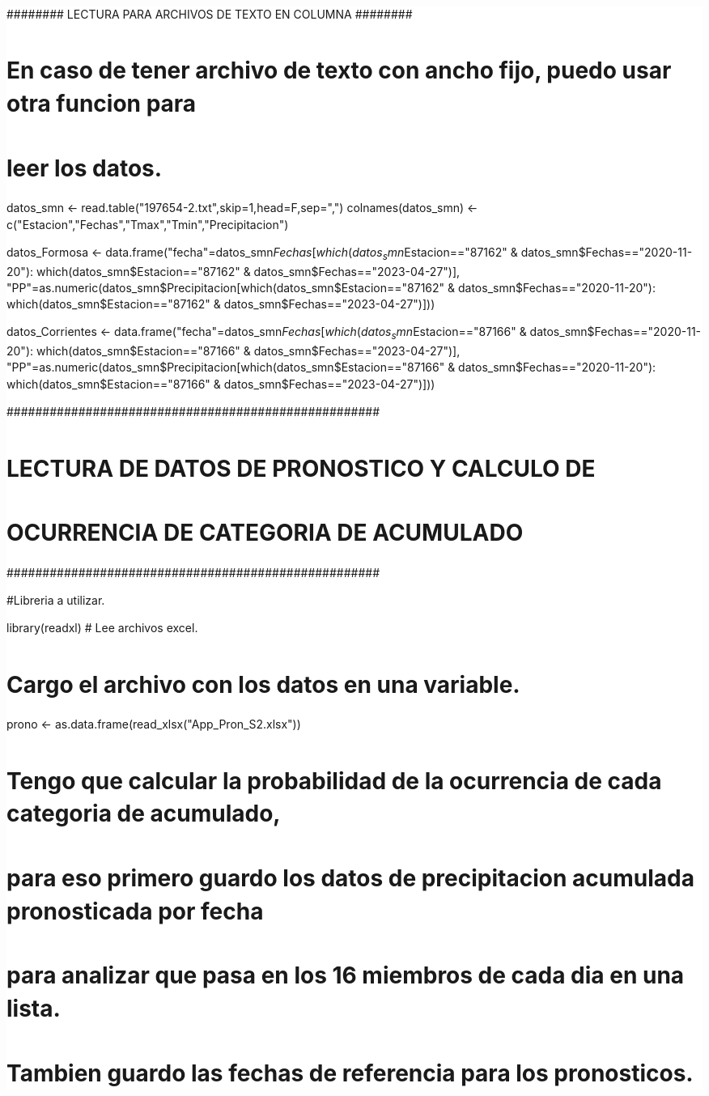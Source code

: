 ######## LECTURA PARA ARCHIVOS DE TEXTO EN COLUMNA ########

# En caso de tener archivo de texto con ancho fijo, puedo usar otra funcion para
# leer los datos.

datos_smn <- read.table("197654-2.txt",skip=1,head=F,sep=",")
colnames(datos_smn) <- c("Estacion","Fechas","Tmax","Tmin","Precipitacion")

datos_Formosa    <- data.frame("fecha"=datos_smn$Fechas[which(datos_smn$Estacion=="87162" & datos_smn$Fechas=="2020-11-20"):
                                                                 which(datos_smn$Estacion=="87162" & datos_smn$Fechas=="2023-04-27")],
                               "PP"=as.numeric(datos_smn$Precipitacion[which(datos_smn$Estacion=="87162" & datos_smn$Fechas=="2020-11-20"):
                                                              which(datos_smn$Estacion=="87162" & datos_smn$Fechas=="2023-04-27")]))

datos_Corrientes <- data.frame("fecha"=datos_smn$Fechas[which(datos_smn$Estacion=="87166" & datos_smn$Fechas=="2020-11-20"):
                                                          which(datos_smn$Estacion=="87166" & datos_smn$Fechas=="2023-04-27")],
                               "PP"=as.numeric(datos_smn$Precipitacion[which(datos_smn$Estacion=="87166" & datos_smn$Fechas=="2020-11-20"):
                                                              which(datos_smn$Estacion=="87166" & datos_smn$Fechas=="2023-04-27")]))

####################################################

# LECTURA DE DATOS DE PRONOSTICO Y CALCULO DE 
# OCURRENCIA DE CATEGORIA DE ACUMULADO

####################################################

#Libreria a utilizar.

library(readxl) # Lee archivos excel.

# Cargo el archivo con los datos en una variable.

prono <- as.data.frame(read_xlsx("App_Pron_S2.xlsx"))

# Tengo que calcular la probabilidad de la ocurrencia de cada categoria de acumulado,
# para eso primero guardo los datos de precipitacion acumulada pronosticada por fecha 
# para analizar que pasa en los 16 miembros de cada dia en una lista.
# Tambien guardo las fechas de referencia para los pronosticos.
